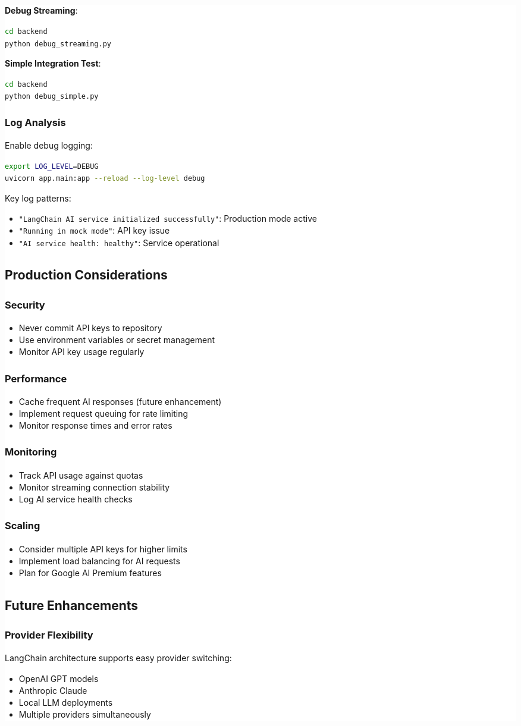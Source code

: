 **Debug Streaming**:
```bash
cd backend
python debug_streaming.py
```

**Simple Integration Test**:
```bash
cd backend
python debug_simple.py
```

### Log Analysis

Enable debug logging:
```bash
export LOG_LEVEL=DEBUG
uvicorn app.main:app --reload --log-level debug
```

Key log patterns:
- `"LangChain AI service initialized successfully"`: Production mode active
- `"Running in mock mode"`: API key issue
- `"AI service health: healthy"`: Service operational

## Production Considerations

### Security
- Never commit API keys to repository
- Use environment variables or secret management
- Monitor API key usage regularly

### Performance
- Cache frequent AI responses (future enhancement)
- Implement request queuing for rate limiting
- Monitor response times and error rates

### Monitoring
- Track API usage against quotas
- Monitor streaming connection stability
- Log AI service health checks

### Scaling
- Consider multiple API keys for higher limits
- Implement load balancing for AI requests
- Plan for Google AI Premium features

## Future Enhancements

### Provider Flexibility
LangChain architecture supports easy provider switching:
- OpenAI GPT models
- Anthropic Claude
- Local LLM deployments
- Multiple providers simultaneously
